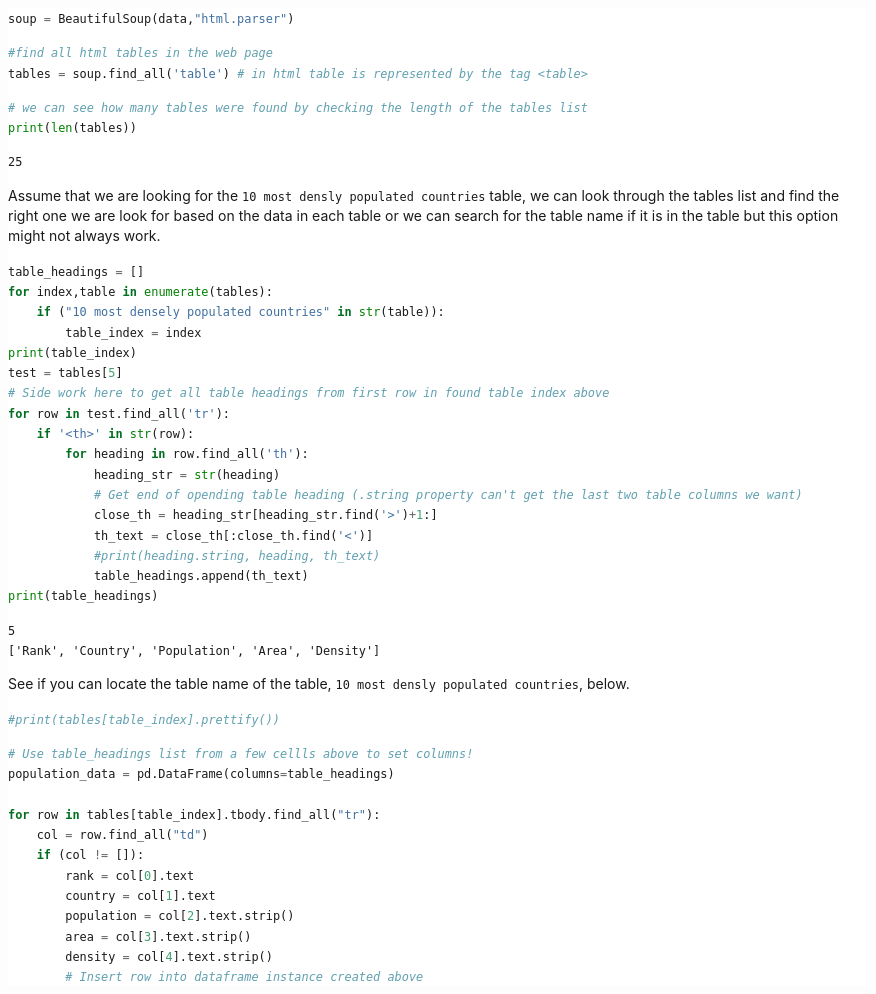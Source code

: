 
```python
soup = BeautifulSoup(data,"html.parser")
```


```python
#find all html tables in the web page
tables = soup.find_all('table') # in html table is represented by the tag <table>
```


```python
# we can see how many tables were found by checking the length of the tables list
print(len(tables))
```

    25


Assume that we are looking for the `10 most densly populated countries` table, we can look through the tables list and find the right one we are look for based on the data in each table or we can search for the table name if it is in the table but this option might not always work.



```python
table_headings = []
for index,table in enumerate(tables):
    if ("10 most densely populated countries" in str(table)):
        table_index = index
print(table_index)
test = tables[5]
# Side work here to get all table headings from first row in found table index above 
for row in test.find_all('tr'):
    if '<th>' in str(row):
        for heading in row.find_all('th'):
            heading_str = str(heading)
            # Get end of opending table heading (.string property can't get the last two table columns we want)
            close_th = heading_str[heading_str.find('>')+1:]
            th_text = close_th[:close_th.find('<')]
            #print(heading.string, heading, th_text)
            table_headings.append(th_text)
print(table_headings)
```

    5
    ['Rank', 'Country', 'Population', 'Area', 'Density']


See if you can locate the table name of the table, `10 most densly populated countries`, below.



```python
#print(tables[table_index].prettify())
```


```python
# Use table_headings list from a few cellls above to set columns!
population_data = pd.DataFrame(columns=table_headings)

for row in tables[table_index].tbody.find_all("tr"):
    col = row.find_all("td")
    if (col != []):
        rank = col[0].text
        country = col[1].text
        population = col[2].text.strip()
        area = col[3].text.strip()
        density = col[4].text.strip()
        # Insert row into dataframe instance created above
```